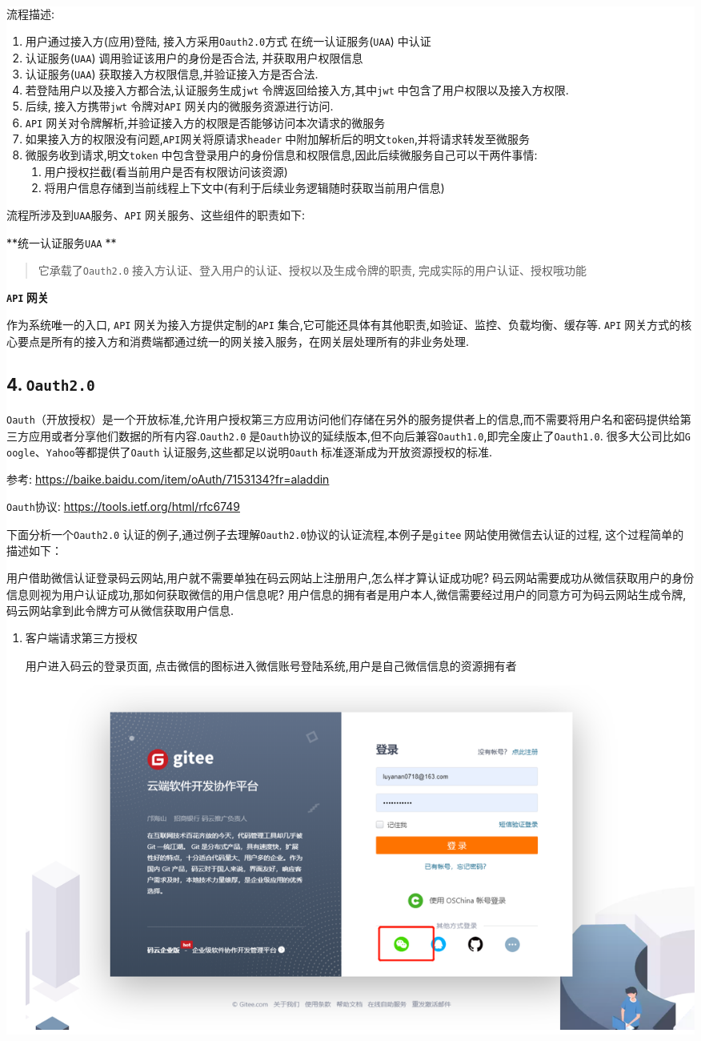 流程描述:

1. 用户通过接入方(应用)登陆, 接入方采用`Oauth2.0`方式 在统一认证服务(`UAA`) 中认证
2. 认证服务(`UAA`) 调用验证该用户的身份是否合法, 并获取用户权限信息
3. 认证服务(`UAA`) 获取接入方权限信息,并验证接入方是否合法. 
4. 若登陆用户以及接入方都合法,认证服务生成`jwt` 令牌返回给接入方,其中`jwt` 中包含了用户权限以及接入方权限. 
5. 后续, 接入方携带`jwt` 令牌对`API` 网关内的微服务资源进行访问. 
6. `API` 网关对令牌解析,并验证接入方的权限是否能够访问本次请求的微服务
7. 如果接入方的权限没有问题,`API`网关将原请求`header` 中附加解析后的明文`token`,并将请求转发至微服务
8. 微服务收到请求,明文`token` 中包含登录用户的身份信息和权限信息,因此后续微服务自己可以干两件事情:
   1. 用户授权拦截(看当前用户是否有权限访问该资源)
   2. 将用户信息存储到当前线程上下文中(有利于后续业务逻辑随时获取当前用户信息)

流程所涉及到`UAA`服务、`API` 网关服务、这些组件的职责如下: 

 **统一认证服务`UAA` **

> 它承载了`Oauth2.0` 接入方认证、登入用户的认证、授权以及生成令牌的职责, 完成实际的用户认证、授权哦功能

**`API` 网关**

作为系统唯一的入口, `API` 网关为接入方提供定制的`API` 集合,它可能还具体有其他职责,如验证、监控、负载均衡、缓存等. `API` 网关方式的核心要点是所有的接入方和消费端都通过统一的网关接入服务，在网关层处理所有的非业务处理. 



## 4. `Oauth2.0`

`Oauth`（开放授权）是一个开放标准,允许用户授权第三方应用访问他们存储在另外的服务提供者上的信息,而不需要将用户名和密码提供给第三方应用或者分享他们数据的所有内容.`Oauth2.0` 是`Oauth`协议的延续版本,但不向后兼容`Oauth1.0`,即完全废止了`Oauth1.0`. 很多大公司比如`Google`、`Yahoo`等都提供了`Oauth` 认证服务,这些都足以说明`Oauth` 标准逐渐成为开放资源授权的标准. 

参考: https://baike.baidu.com/item/oAuth/7153134?fr=aladdin

`Oauth`协议: https://tools.ietf.org/html/rfc6749

下面分析一个`Oauth2.0` 认证的例子,通过例子去理解`Oauth2.0`协议的认证流程,本例子是`gitee` 网站使用微信去认证的过程, 这个过程简单的描述如下： 

用户借助微信认证登录码云网站,用户就不需要单独在码云网站上注册用户,怎么样才算认证成功呢? 码云网站需要成功从微信获取用户的身份信息则视为用户认证成功,那如何获取微信的用户信息呢? 用户信息的拥有者是用户本人,微信需要经过用户的同意方可为码云网站生成令牌,码云网站拿到此令牌方可从微信获取用户信息. 

1. 客户端请求第三方授权

   用户进入码云的登录页面, 点击微信的图标进入微信账号登陆系统,用户是自己微信信息的资源拥有者

   ![image-20200729111804996](6.%E5%88%86%E5%B8%83%E5%BC%8F%E7%B3%BB%E7%BB%9F%E8%AE%A4%E8%AF%81.assets/image-20200729111804996.png)
